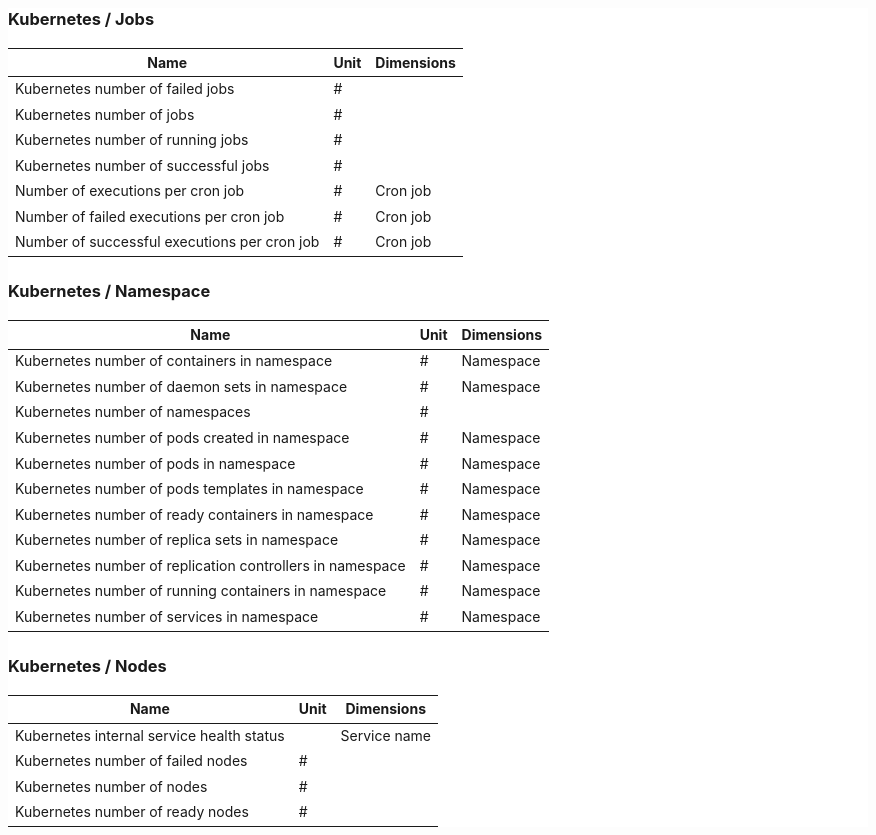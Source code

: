 ### Kubernetes / Jobs 

| Name | Unit | Dimensions |
|------|------|------------|
| Kubernetes number of failed jobs | # |  |
| Kubernetes number of jobs | # |  |
| Kubernetes number of running jobs | # |  |
| Kubernetes number of successful jobs | # |  |
| Number of executions per cron job | # | Cron job |
| Number of failed executions per cron job | # | Cron job |
| Number of successful executions per cron job | # | Cron job |

### Kubernetes / Namespace 

| Name | Unit | Dimensions |
|------|------|------------|
| Kubernetes number of containers in namespace | # | Namespace |
| Kubernetes number of daemon sets in namespace | # | Namespace |
| Kubernetes number of namespaces | # |  |
| Kubernetes number of pods created in namespace | # | Namespace |
| Kubernetes number of pods in namespace | # | Namespace |
| Kubernetes number of pods templates in namespace | # | Namespace |
| Kubernetes number of ready containers in namespace | # | Namespace |
| Kubernetes number of replica sets in namespace | # | Namespace |
| Kubernetes number of replication controllers in namespace | # | Namespace |
| Kubernetes number of running containers in namespace | # | Namespace |
| Kubernetes number of services in namespace | # | Namespace |

### Kubernetes / Nodes 

| Name | Unit | Dimensions |
|------|------|------------|
| Kubernetes internal service health status |  | Service name |
| Kubernetes number of failed nodes | # |  |
| Kubernetes number of nodes | # |  |
| Kubernetes number of ready nodes | # |  |
